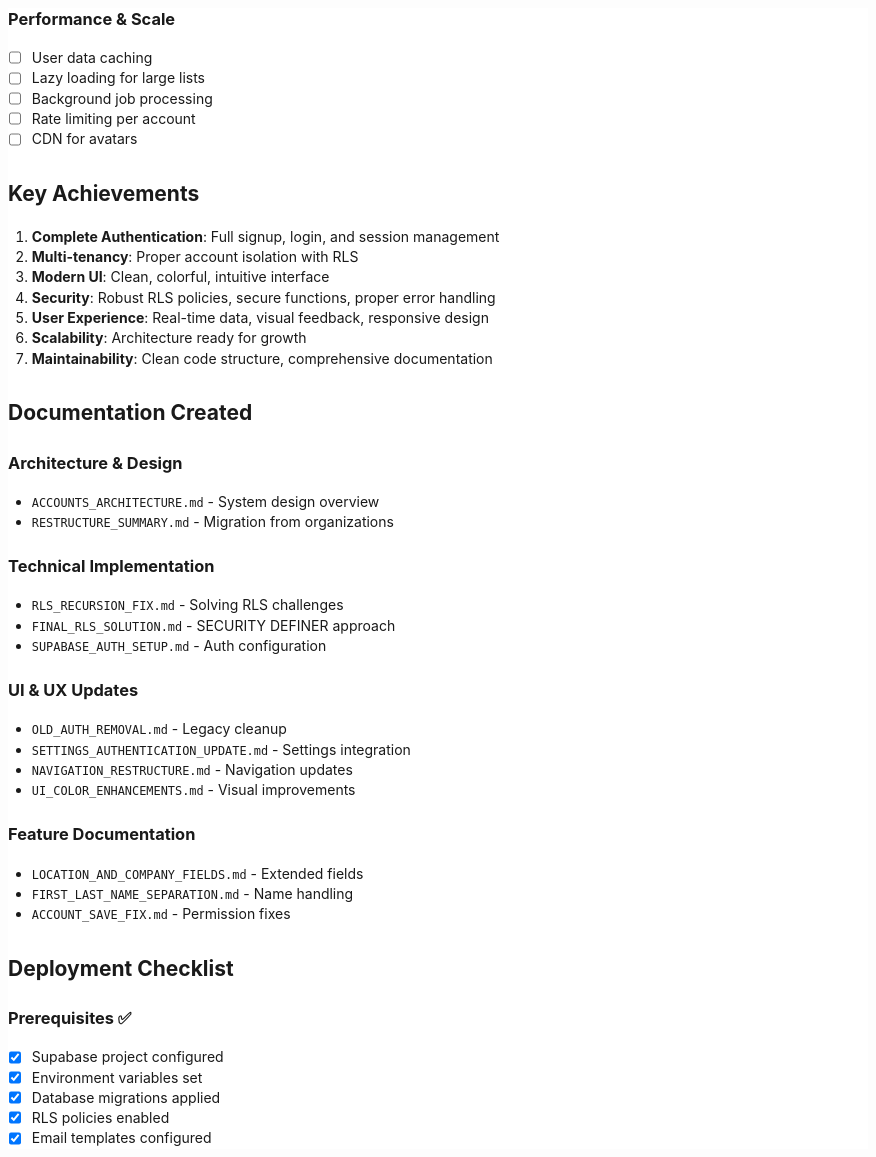 ### Performance & Scale
- [ ] User data caching
- [ ] Lazy loading for large lists
- [ ] Background job processing
- [ ] Rate limiting per account
- [ ] CDN for avatars

## Key Achievements

1. **Complete Authentication**: Full signup, login, and session management
2. **Multi-tenancy**: Proper account isolation with RLS
3. **Modern UI**: Clean, colorful, intuitive interface
4. **Security**: Robust RLS policies, secure functions, proper error handling
5. **User Experience**: Real-time data, visual feedback, responsive design
6. **Scalability**: Architecture ready for growth
7. **Maintainability**: Clean code structure, comprehensive documentation

## Documentation Created

### Architecture & Design
- `ACCOUNTS_ARCHITECTURE.md` - System design overview
- `RESTRUCTURE_SUMMARY.md` - Migration from organizations

### Technical Implementation
- `RLS_RECURSION_FIX.md` - Solving RLS challenges
- `FINAL_RLS_SOLUTION.md` - SECURITY DEFINER approach
- `SUPABASE_AUTH_SETUP.md` - Auth configuration

### UI & UX Updates
- `OLD_AUTH_REMOVAL.md` - Legacy cleanup
- `SETTINGS_AUTHENTICATION_UPDATE.md` - Settings integration
- `NAVIGATION_RESTRUCTURE.md` - Navigation updates
- `UI_COLOR_ENHANCEMENTS.md` - Visual improvements

### Feature Documentation
- `LOCATION_AND_COMPANY_FIELDS.md` - Extended fields
- `FIRST_LAST_NAME_SEPARATION.md` - Name handling
- `ACCOUNT_SAVE_FIX.md` - Permission fixes

## Deployment Checklist

### Prerequisites ✅
- [x] Supabase project configured
- [x] Environment variables set
- [x] Database migrations applied
- [x] RLS policies enabled
- [x] Email templates configured

